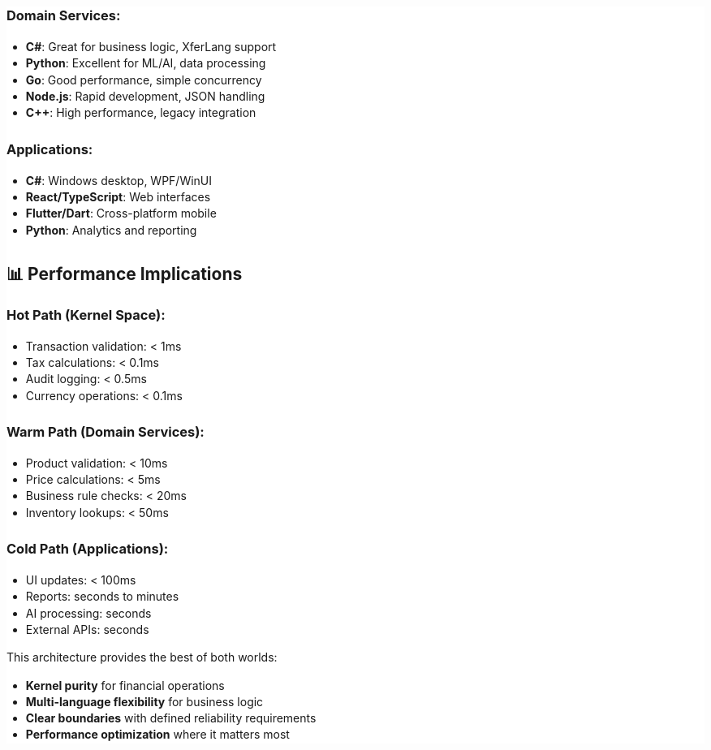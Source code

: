 ### **Domain Services:** 
- **C#**: Great for business logic, XferLang support
- **Python**: Excellent for ML/AI, data processing
- **Go**: Good performance, simple concurrency
- **Node.js**: Rapid development, JSON handling
- **C++**: High performance, legacy integration

### **Applications:**
- **C#**: Windows desktop, WPF/WinUI
- **React/TypeScript**: Web interfaces
- **Flutter/Dart**: Cross-platform mobile
- **Python**: Analytics and reporting

## 📊 **Performance Implications**

### **Hot Path (Kernel Space):**
- Transaction validation: < 1ms
- Tax calculations: < 0.1ms  
- Audit logging: < 0.5ms
- Currency operations: < 0.1ms

### **Warm Path (Domain Services):**
- Product validation: < 10ms
- Price calculations: < 5ms
- Business rule checks: < 20ms
- Inventory lookups: < 50ms

### **Cold Path (Applications):**
- UI updates: < 100ms
- Reports: seconds to minutes
- AI processing: seconds
- External APIs: seconds

This architecture provides the best of both worlds:
- **Kernel purity** for financial operations
- **Multi-language flexibility** for business logic
- **Clear boundaries** with defined reliability requirements
- **Performance optimization** where it matters most
